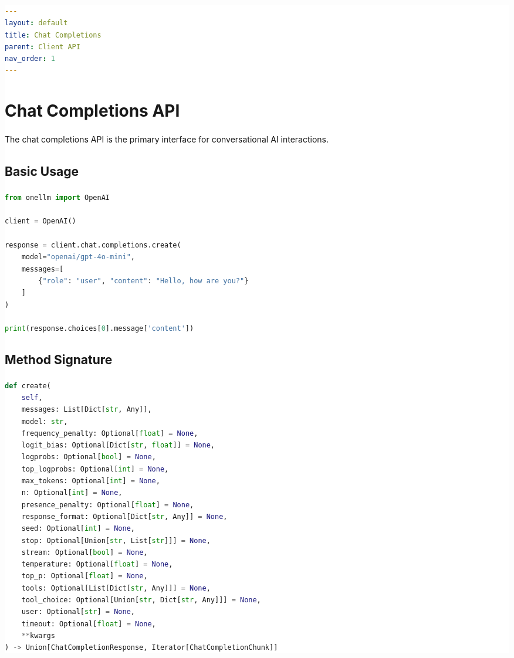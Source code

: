 ```yaml
---
layout: default
title: Chat Completions
parent: Client API
nav_order: 1
---
```


# Chat Completions API

The chat completions API is the primary interface for conversational AI interactions.

## Basic Usage

```python
from onellm import OpenAI

client = OpenAI()

response = client.chat.completions.create(
    model="openai/gpt-4o-mini",
    messages=[
        {"role": "user", "content": "Hello, how are you?"}
    ]
)

print(response.choices[0].message['content'])
```

## Method Signature

```python
def create(
    self,
    messages: List[Dict[str, Any]],
    model: str,
    frequency_penalty: Optional[float] = None,
    logit_bias: Optional[Dict[str, float]] = None,
    logprobs: Optional[bool] = None,
    top_logprobs: Optional[int] = None,
    max_tokens: Optional[int] = None,
    n: Optional[int] = None,
    presence_penalty: Optional[float] = None,
    response_format: Optional[Dict[str, Any]] = None,
    seed: Optional[int] = None,
    stop: Optional[Union[str, List[str]]] = None,
    stream: Optional[bool] = None,
    temperature: Optional[float] = None,
    top_p: Optional[float] = None,
    tools: Optional[List[Dict[str, Any]]] = None,
    tool_choice: Optional[Union[str, Dict[str, Any]]] = None,
    user: Optional[str] = None,
    timeout: Optional[float] = None,
    **kwargs
) -> Union[ChatCompletionResponse, Iterator[ChatCompletionChunk]]
```

